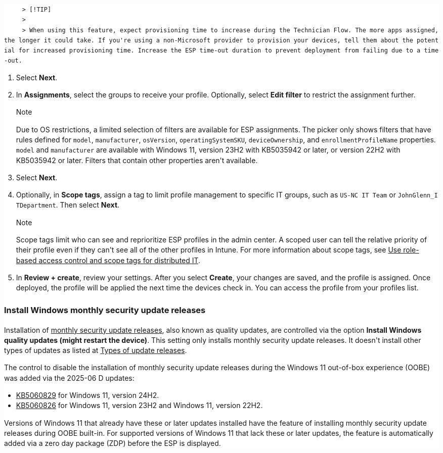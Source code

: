          > [!TIP]
         >
         > When using this feature, expect provisioning time to increase during the Technician Flow. The more apps assigned, the longer it could take. If you're using a non-Microsoft provider to provision your devices, tell them about the potential for increased provisioning time. Increase the ESP time-out duration to prevent deployment from failing due to a time-out.

1. Select **Next**.
1. In **Assignments**, select the groups to receive your profile. Optionally, select **Edit filter** to restrict the assignment further.
    > [!NOTE]
    >
    > Due to OS restrictions, a limited selection of filters are available for ESP assignments. The picker only shows filters that have rules defined for `model`, `manufacturer`, `osVersion`, `operatingSystemSKU`, `deviceOwnership`, and `enrollmentProfileName` properties. `model` and `manufacturer` are available with Windows 11, version 23H2 with KB5035942 or later, or version 22H2 with KB5035942 or later. Filters that contain other properties aren't available.

1. Select **Next**.

1. Optionally, in **Scope tags**, assign a tag to limit profile management to specific IT groups, such as `US-NC IT Team` or `JohnGlenn_ITDepartment`. Then select **Next**.

    > [!NOTE]
    >
    > Scope tags limit who can see and reprioritize ESP profiles in the admin center. A scoped user can tell the relative priority of their profile even if they can't see all of the other profiles in Intune. For more information about scope tags, see [Use role-based access control and scope tags for distributed IT](../fundamentals/scope-tags.md).

1. In **Review + create**, review your settings. After you select **Create**, your changes are saved, and the profile is assigned. Once deployed, the profile will be applied the next time the devices check in. You can access the profile from your profiles list.

### Install Windows monthly security update releases

Installation of [monthly security update releases](/windows/deployment/update/release-cycle#monthly-security-update-release), also known as quality updates, are controlled via the option **Install Windows quality updates (might restart the device)**. This setting only installs monthly security update releases. It doesn't install other types of updates as listed at [Types of update releases](/windows/deployment/update/release-cycle#types-of-update-releases).

The control to disable the installation of monthly security update releases during the Windows 11 out-of-box experience (OOBE) was added via the 2025-06 D updates:

- [KB5060829](https://support.microsoft.com/topic/june-26-2025-kb5060829-os-build-26100-4484-preview-e31ba7c2-ff65-4863-a462-a66e30840b1a) for Windows 11, version 24H2.
- [KB5060826](https://support.microsoft.com/topic/june-26-2025-kb5060826-os-builds-22621-5549-and-22631-5549-preview-65d38dd2-e149-4462-9699-e2482f60b16b) for Windows 11, version 23H2 and Windows 11, version 22H2.

Versions of Windows 11 that already have these or later updates installed have the feature of installing monthly security update releases during OOBE built-in. For supported versions of Windows 11 that lack these or later updates, the feature is automatically added via a zero day package (ZDP) before the ESP is displayed.
